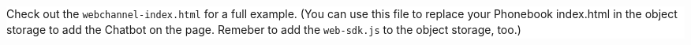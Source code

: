 Check out the `webchannel-index.html` for a full example. (You can use this file to replace your Phonebook index.html in the object storage to add the Chatbot on the page. Remeber to add the `web-sdk.js` to the object storage, too.)